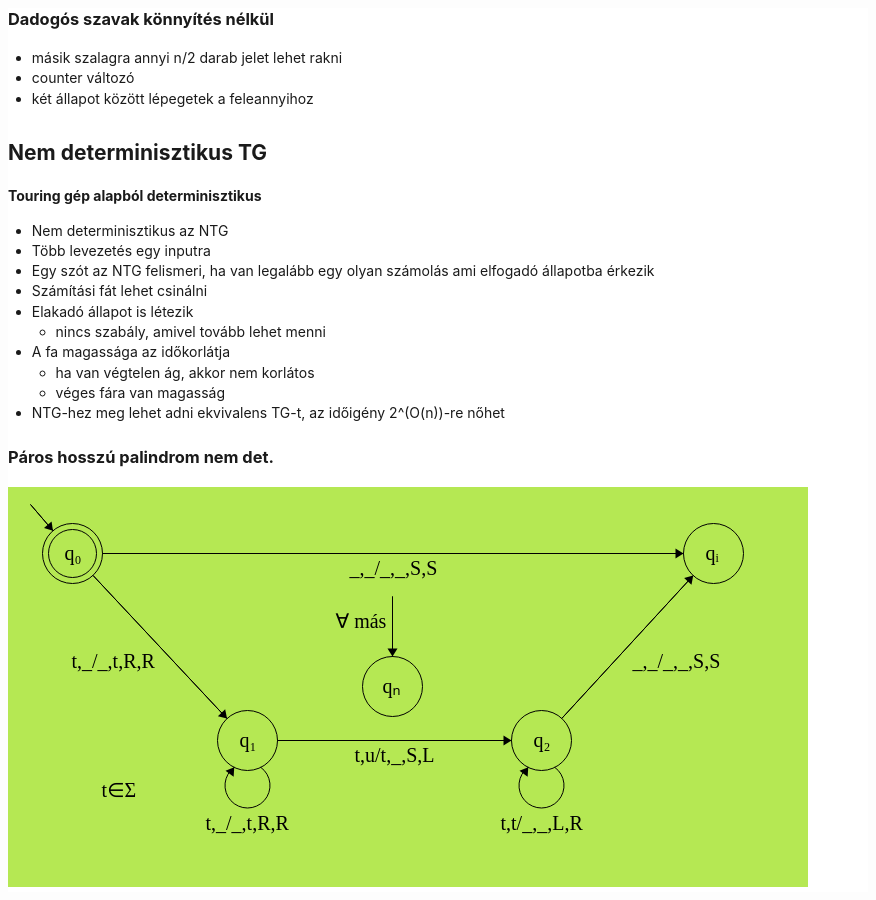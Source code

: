 ### Dadogós szavak könnyítés nélkül
- másik szalagra annyi n/2 darab jelet lehet rakni
- counter változó
- két állapot között lépegetek a feleannyihoz


## Nem determinisztikus TG
**Touring gép alapból determinisztikus**
- Nem determinisztikus az NTG
- Több levezetés egy inputra
- Egy szót az NTG felismeri, ha van legalább egy olyan számolás ami elfogadó állapotba érkezik
- Számítási fát lehet csinálni
- Elakadó állapot is létezik
    - nincs szabály, amivel tovább lehet menni
- A fa magassága az időkorlátja
    - ha van végtelen ág, akkor nem korlátos
    - véges fára van magasság
- NTG-hez meg lehet adni ekvivalens TG-t, az időigény 2^(O(n))-re nőhet

### Páros hosszú palindrom nem det.
<?xml version="1.0" standalone="no"?>
<!DOCTYPE svg PUBLIC "-//W3C//DTD SVG 1.1//EN" "http://www.w3.org/Graphics/SVG/1.1/DTD/svg11.dtd">

<svg width="800" height="400" version="1.1" xmlns="http://www.w3.org/2000/svg" style="background-color:#b5e853">
	<ellipse stroke="black" stroke-width="1" fill="none" cx="64.5" cy="66.5" rx="30" ry="30"/>
	<text x="56.5" y="72.5" font-family="Times New Roman" font-size="20">q&#8320;</text>
	<ellipse stroke="black" stroke-width="1" fill="none" cx="64.5" cy="66.5" rx="24" ry="24"/>
	<ellipse stroke="black" stroke-width="1" fill="none" cx="239.5" cy="253.5" rx="30" ry="30"/>
	<text x="231.5" y="259.5" font-family="Times New Roman" font-size="20">q&#8321;</text>
	<text x="93.5" y="309.5" font-family="Times New Roman" font-size="20">t∈Σ</text>
	<ellipse stroke="black" stroke-width="1" fill="none" cx="533.5" cy="253.5" rx="30" ry="30"/>
	<text x="525.5" y="259.5" font-family="Times New Roman" font-size="20">q&#8322;</text>
	<ellipse stroke="black" stroke-width="1" fill="none" cx="705.5" cy="66.5" rx="30" ry="30"/>
	<text x="697.5" y="72.5" font-family="Times New Roman" font-size="20">qᵢ</text>
	<ellipse stroke="black" stroke-width="1" fill="none" cx="384.5" cy="199.5" rx="30" ry="30"/>
	<text x="374.5" y="205.5" font-family="Times New Roman" font-size="20">qₙ</text>
	<polygon stroke="black" stroke-width="1" points="84.999,88.404 219.001,231.596"/>
	<polygon fill="black" stroke-width="1" points="219.001,231.596 217.186,222.338 209.884,229.171"/>
	<text x="63.5" y="180.5" font-family="Times New Roman" font-size="20">t,_/_,t,R,R</text>
	<path stroke="black" stroke-width="1" fill="none" d="M 252.725,280.297 A 22.5,22.5 0 1 1 226.275,280.297"/>
	<text x="197.5" y="342.5" font-family="Times New Roman" font-size="20">t,_/_,t,R,R</text>
	<polygon fill="black" stroke-width="1" points="226.275,280.297 217.527,283.83 225.618,289.708"/>
	<polygon stroke="black" stroke-width="1" points="269.5,253.5 503.5,253.5"/>
	<polygon fill="black" stroke-width="1" points="503.5,253.5 495.5,248.5 495.5,258.5"/>
	<text x="346.5" y="274.5" font-family="Times New Roman" font-size="20">t,u/t,_,S,L</text>
	<path stroke="black" stroke-width="1" fill="none" d="M 546.725,280.297 A 22.5,22.5 0 1 1 520.275,280.297"/>
	<text x="492.5" y="342.5" font-family="Times New Roman" font-size="20">t,t/_,_,L,R</text>
	<polygon fill="black" stroke-width="1" points="520.275,280.297 511.527,283.83 519.618,289.708"/>
	<polygon stroke="black" stroke-width="1" points="553.809,231.42 685.191,88.58"/>
	<polygon fill="black" stroke-width="1" points="685.191,88.58 676.095,91.084 683.455,97.853"/>
	<text x="624.5" y="180.5" font-family="Times New Roman" font-size="20">_,_/_,_,S,S</text>
	<polygon stroke="black" stroke-width="1" points="384.5,109.5 384.5,169.5"/>
	<text x="327.5" y="140.5" font-family="Times New Roman" font-size="20">∀ más</text>
	<polygon fill="black" stroke-width="1" points="384.5,169.5 389.5,161.5 379.5,161.5"/>
	<polygon stroke="black" stroke-width="1" points="22.5,17.5 44.976,43.722"/>
	<polygon fill="black" stroke-width="1" points="44.976,43.722 43.566,34.394 35.974,40.902"/>
	<polygon stroke="black" stroke-width="1" points="94.5,66.5 675.5,66.5"/>
	<polygon fill="black" stroke-width="1" points="675.5,66.5 667.5,61.5 667.5,71.5"/>
	<text x="341.5" y="87.5" font-family="Times New Roman" font-size="20">_,_/_,_,S,S</text>
</svg>